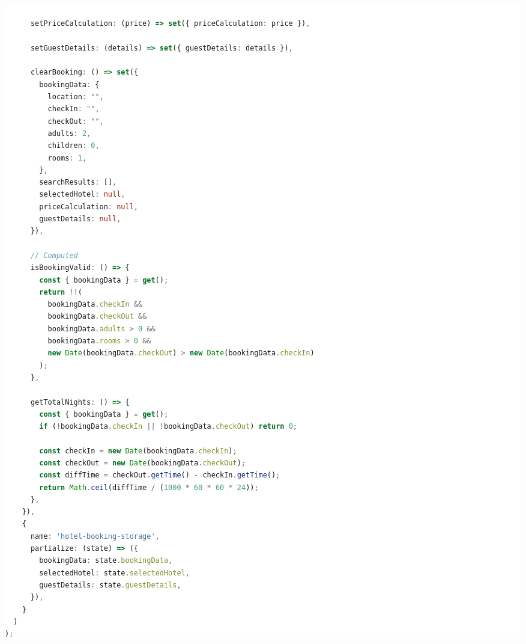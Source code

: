 ```typescript
      
      setPriceCalculation: (price) => set({ priceCalculation: price }),
      
      setGuestDetails: (details) => set({ guestDetails: details }),
      
      clearBooking: () => set({
        bookingData: {
          location: "",
          checkIn: "",
          checkOut: "",
          adults: 2,
          children: 0,
          rooms: 1,
        },
        searchResults: [],
        selectedHotel: null,
        priceCalculation: null,
        guestDetails: null,
      }),
      
      // Computed
      isBookingValid: () => {
        const { bookingData } = get();
        return !!(
          bookingData.checkIn &&
          bookingData.checkOut &&
          bookingData.adults > 0 &&
          bookingData.rooms > 0 &&
          new Date(bookingData.checkOut) > new Date(bookingData.checkIn)
        );
      },
      
      getTotalNights: () => {
        const { bookingData } = get();
        if (!bookingData.checkIn || !bookingData.checkOut) return 0;
        
        const checkIn = new Date(bookingData.checkIn);
        const checkOut = new Date(bookingData.checkOut);
        const diffTime = checkOut.getTime() - checkIn.getTime();
        return Math.ceil(diffTime / (1000 * 60 * 60 * 24));
      },
    }),
    {
      name: 'hotel-booking-storage',
      partialize: (state) => ({
        bookingData: state.bookingData,
        selectedHotel: state.selectedHotel,
        guestDetails: state.guestDetails,
      }),
    }
  )
);
```
